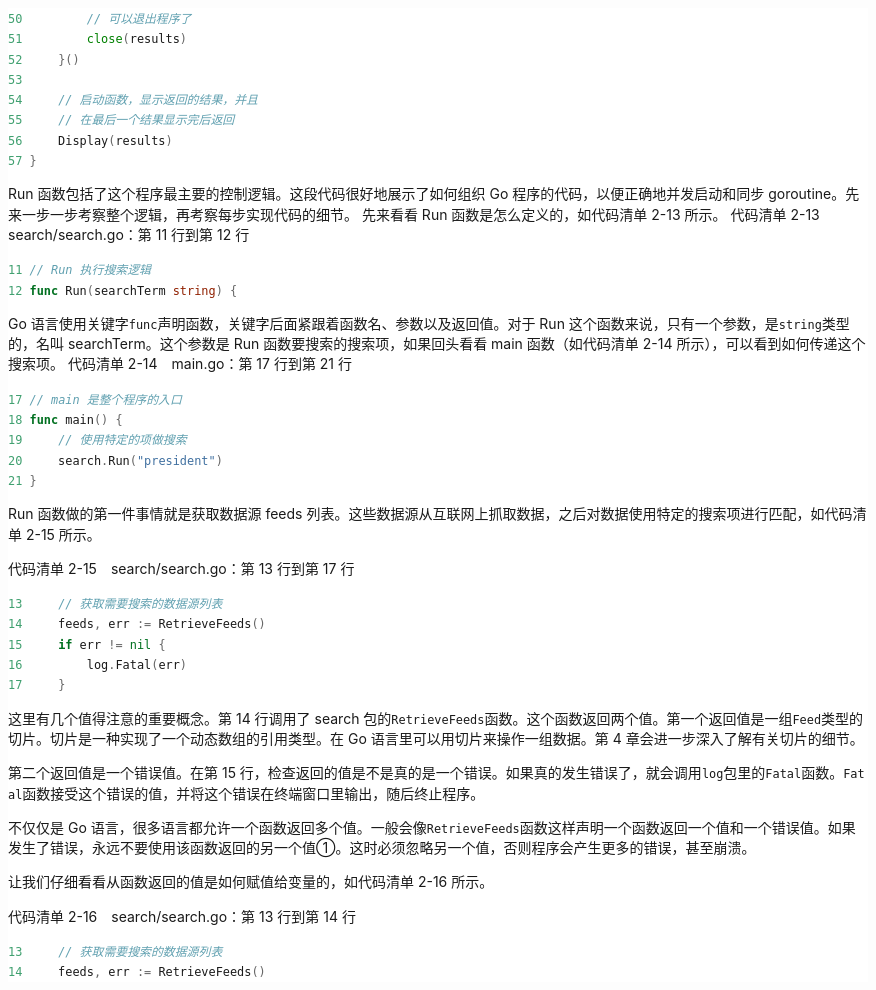 ```go
50         // 可以退出程序了
51         close(results)
52     }()
53
54     // 启动函数，显示返回的结果，并且
55     // 在最后一个结果显示完后返回
56     Display(results)
57 }
```

Run 函数包括了这个程序最主要的控制逻辑。这段代码很好地展示了如何组织 Go 程序的代码，以便正确地并发启动和同步 goroutine。先来一步一步考察整个逻辑，再考察每步实现代码的细节。 先来看看 Run 函数是怎么定义的，如代码清单 2-13 所示。 代码清单 2-13　search/search.go：第 11 行到第 12 行

```go
11 // Run 执行搜索逻辑
12 func Run(searchTerm string) {
```

Go 语言使用关键字`func`声明函数，关键字后面紧跟着函数名、参数以及返回值。对于 Run 这个函数来说，只有一个参数，是`string`类型的，名叫 searchTerm。这个参数是 Run 函数要搜索的搜索项，如果回头看看 main 函数（如代码清单 2-14 所示），可以看到如何传递这个搜索项。 代码清单 2-14　main.go：第 17 行到第 21 行

```go
17 // main 是整个程序的入口
18 func main() {
19     // 使用特定的项做搜索
20     search.Run("president")
21 }
```

Run 函数做的第一件事情就是获取数据源 feeds 列表。这些数据源从互联网上抓取数据，之后对数据使用特定的搜索项进行匹配，如代码清单 2-15 所示。

代码清单 2-15　search/search.go：第 13 行到第 17 行

```go
13     // 获取需要搜索的数据源列表
14     feeds, err := RetrieveFeeds()
15     if err != nil {
16         log.Fatal(err)
17     }
```

这里有几个值得注意的重要概念。第 14 行调用了 search 包的`RetrieveFeeds`函数。这个函数返回两个值。第一个返回值是一组`Feed`类型的切片。切片是一种实现了一个动态数组的引用类型。在 Go 语言里可以用切片来操作一组数据。第 4 章会进一步深入了解有关切片的细节。

第二个返回值是一个错误值。在第 15 行，检查返回的值是不是真的是一个错误。如果真的发生错误了，就会调用`log`包里的`Fatal`函数。`Fatal`函数接受这个错误的值，并将这个错误在终端窗口里输出，随后终止程序。

不仅仅是 Go 语言，很多语言都允许一个函数返回多个值。一般会像`RetrieveFeeds`函数这样声明一个函数返回一个值和一个错误值。如果发生了错误，永远不要使用该函数返回的另一个值①。这时必须忽略另一个值，否则程序会产生更多的错误，甚至崩溃。

让我们仔细看看从函数返回的值是如何赋值给变量的，如代码清单 2-16 所示。

代码清单 2-16　search/search.go：第 13 行到第 14 行

```go
13     // 获取需要搜索的数据源列表
14     feeds, err := RetrieveFeeds()
```
